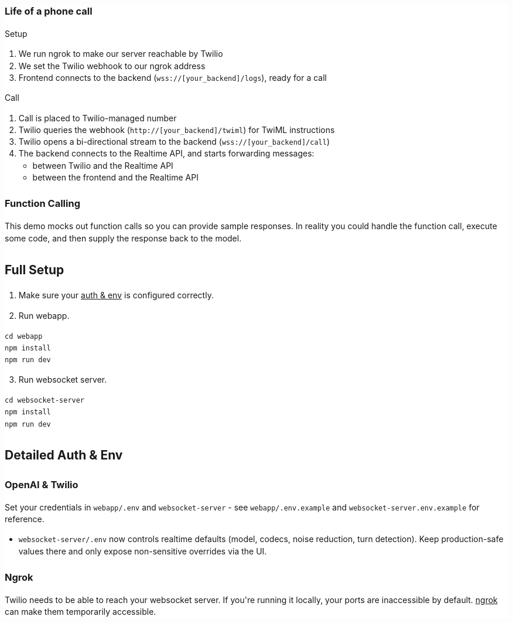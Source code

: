 ### Life of a phone call

Setup

1. We run ngrok to make our server reachable by Twilio
1. We set the Twilio webhook to our ngrok address
1. Frontend connects to the backend (`wss://[your_backend]/logs`), ready for a call

Call

1. Call is placed to Twilio-managed number
1. Twilio queries the webhook (`http://[your_backend]/twiml`) for TwiML instructions
1. Twilio opens a bi-directional stream to the backend (`wss://[your_backend]/call`)
1. The backend connects to the Realtime API, and starts forwarding messages:
   - between Twilio and the Realtime API
   - between the frontend and the Realtime API

### Function Calling

This demo mocks out function calls so you can provide sample responses. In reality you could handle the function call, execute some code, and then supply the response back to the model.

## Full Setup

1. Make sure your [auth & env](#detailed-auth--env) is configured correctly.

2. Run webapp.

```shell
cd webapp
npm install
npm run dev
```

3. Run websocket server.

```shell
cd websocket-server
npm install
npm run dev
```

## Detailed Auth & Env

### OpenAI & Twilio

Set your credentials in `webapp/.env` and `websocket-server` - see `webapp/.env.example` and `websocket-server.env.example` for reference.

- `websocket-server/.env` now controls realtime defaults (model, codecs, noise reduction, turn detection). Keep production-safe values there and only expose non-sensitive overrides via the UI.

### Ngrok

Twilio needs to be able to reach your websocket server. If you're running it locally, your ports are inaccessible by default. [ngrok](https://ngrok.com/) can make them temporarily accessible.
